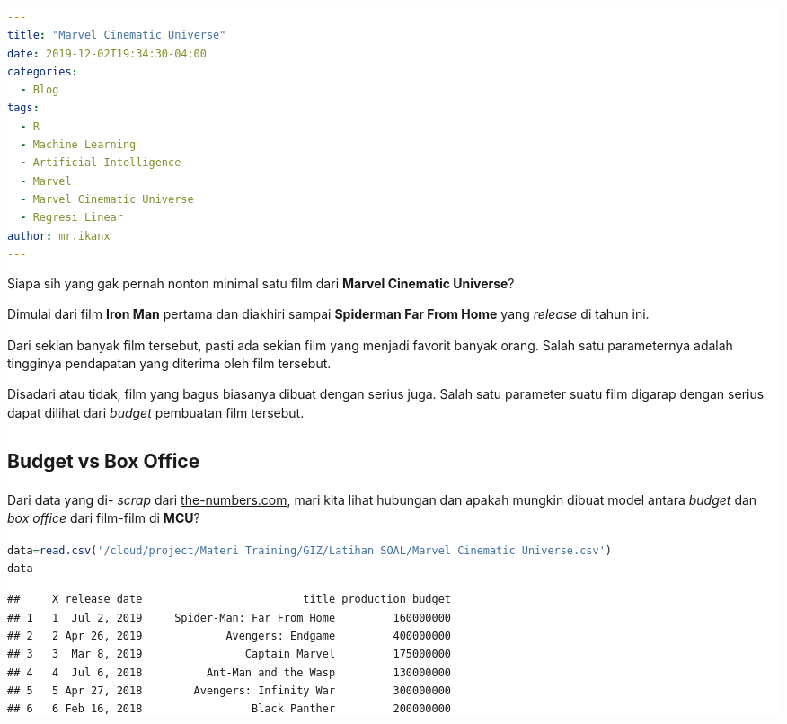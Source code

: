 ```yaml
---
title: "Marvel Cinematic Universe"
date: 2019-12-02T19:34:30-04:00
categories:
  - Blog
tags:
  - R
  - Machine Learning
  - Artificial Intelligence
  - Marvel
  - Marvel Cinematic Universe
  - Regresi Linear
author: mr.ikanx
---
```


Siapa sih yang gak pernah nonton minimal satu film dari **Marvel
Cinematic Universe**?

Dimulai dari film **Iron Man** pertama dan diakhiri sampai **Spiderman
Far From Home** yang *release* di tahun ini.

Dari sekian banyak film tersebut, pasti ada sekian film yang menjadi
favorit banyak orang. Salah satu parameternya adalah tingginya
pendapatan yang diterima oleh film tersebut.

Disadari atau tidak, film yang bagus biasanya dibuat dengan serius juga.
Salah satu parameter suatu film digarap dengan serius dapat dilihat dari
*budget* pembuatan film tersebut.

## Budget vs Box Office

Dari data yang di- *scrap* dari
[the-numbers.com](https://www.the-numbers.com), mari kita lihat hubungan
dan apakah mungkin dibuat model antara *budget* dan *box office* dari
film-film di
**MCU**?

``` r
data=read.csv('/cloud/project/Materi Training/GIZ/Latihan SOAL/Marvel Cinematic Universe.csv')
data
```

    ##     X release_date                         title production_budget
    ## 1   1  Jul 2, 2019     Spider-Man: Far From Home         160000000
    ## 2   2 Apr 26, 2019             Avengers: Endgame         400000000
    ## 3   3  Mar 8, 2019                Captain Marvel         175000000
    ## 4   4  Jul 6, 2018          Ant-Man and the Wasp         130000000
    ## 5   5 Apr 27, 2018        Avengers: Infinity War         300000000
    ## 6   6 Feb 16, 2018                 Black Panther         200000000